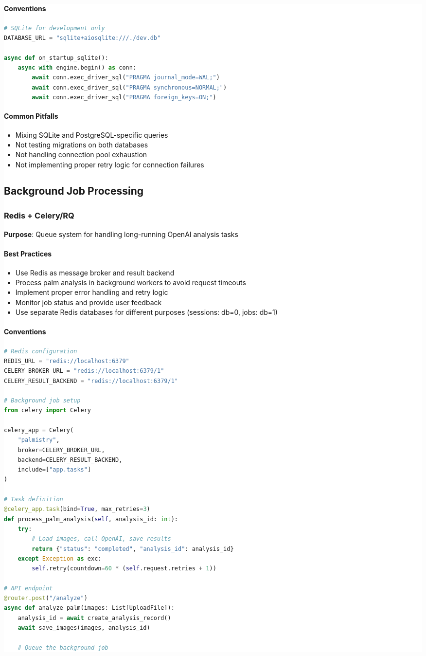 #### Conventions
```python
# SQLite for development only
DATABASE_URL = "sqlite+aiosqlite:///./dev.db"

async def on_startup_sqlite():
    async with engine.begin() as conn:
        await conn.exec_driver_sql("PRAGMA journal_mode=WAL;")
        await conn.exec_driver_sql("PRAGMA synchronous=NORMAL;")
        await conn.exec_driver_sql("PRAGMA foreign_keys=ON;")
```

#### Common Pitfalls
- Mixing SQLite and PostgreSQL-specific queries
- Not testing migrations on both databases
- Not handling connection pool exhaustion
- Not implementing proper retry logic for connection failures

## Background Job Processing

### Redis + Celery/RQ
**Purpose**: Queue system for handling long-running OpenAI analysis tasks

#### Best Practices
- Use Redis as message broker and result backend
- Process palm analysis in background workers to avoid request timeouts
- Implement proper error handling and retry logic
- Monitor job status and provide user feedback
- Use separate Redis databases for different purposes (sessions: db=0, jobs: db=1)

#### Conventions
```python
# Redis configuration
REDIS_URL = "redis://localhost:6379"
CELERY_BROKER_URL = "redis://localhost:6379/1"
CELERY_RESULT_BACKEND = "redis://localhost:6379/1"

# Background job setup
from celery import Celery

celery_app = Celery(
    "palmistry",
    broker=CELERY_BROKER_URL,
    backend=CELERY_RESULT_BACKEND,
    include=["app.tasks"]
)

# Task definition
@celery_app.task(bind=True, max_retries=3)
def process_palm_analysis(self, analysis_id: int):
    try:
        # Load images, call OpenAI, save results
        return {"status": "completed", "analysis_id": analysis_id}
    except Exception as exc:
        self.retry(countdown=60 * (self.request.retries + 1))

# API endpoint
@router.post("/analyze")
async def analyze_palm(images: List[UploadFile]):
    analysis_id = await create_analysis_record()
    await save_images(images, analysis_id)
    
    # Queue the background job
```